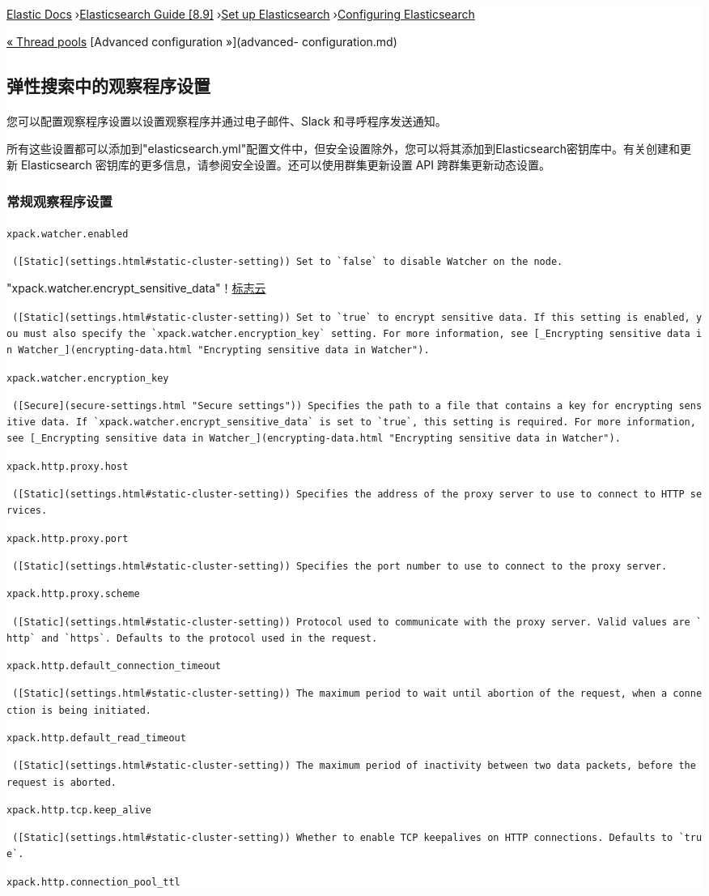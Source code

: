 

[Elastic Docs](/guide/) ›[Elasticsearch Guide [8.9]](index.md) ›[Set up
Elasticsearch](setup.md) ›[Configuring Elasticsearch](settings.md)

[« Thread pools](modules-threadpool.md) [Advanced configuration »](advanced-
configuration.md)

## 弹性搜索中的观察程序设置

您可以配置观察程序设置以设置观察程序并通过电子邮件、Slack 和寻呼程序发送通知。

所有这些设置都可以添加到"elasticsearch.yml"配置文件中，但安全设置除外，您可以将其添加到Elasticsearch密钥库中。有关创建和更新 Elasticsearch 密钥库的更多信息，请参阅安全设置。还可以使用群集更新设置 API 跨群集更新动态设置。

### 常规观察程序设置

`xpack.watcher.enabled`

     ([Static](settings.html#static-cluster-setting)) Set to `false` to disable Watcher on the node. 

"xpack.watcher.encrypt_sensitive_data"！[标志云](https://www.elastic.co/cloud/elasticsearch-service/signup?baymax=docs-body&elektra=docs)

     ([Static](settings.html#static-cluster-setting)) Set to `true` to encrypt sensitive data. If this setting is enabled, you must also specify the `xpack.watcher.encryption_key` setting. For more information, see [_Encrypting sensitive data in Watcher_](encrypting-data.html "Encrypting sensitive data in Watcher"). 
`xpack.watcher.encryption_key`

     ([Secure](secure-settings.html "Secure settings")) Specifies the path to a file that contains a key for encrypting sensitive data. If `xpack.watcher.encrypt_sensitive_data` is set to `true`, this setting is required. For more information, see [_Encrypting sensitive data in Watcher_](encrypting-data.html "Encrypting sensitive data in Watcher"). 
`xpack.http.proxy.host`

     ([Static](settings.html#static-cluster-setting)) Specifies the address of the proxy server to use to connect to HTTP services. 
`xpack.http.proxy.port`

     ([Static](settings.html#static-cluster-setting)) Specifies the port number to use to connect to the proxy server. 
`xpack.http.proxy.scheme`

     ([Static](settings.html#static-cluster-setting)) Protocol used to communicate with the proxy server. Valid values are `http` and `https`. Defaults to the protocol used in the request. 
`xpack.http.default_connection_timeout`

     ([Static](settings.html#static-cluster-setting)) The maximum period to wait until abortion of the request, when a connection is being initiated. 
`xpack.http.default_read_timeout`

     ([Static](settings.html#static-cluster-setting)) The maximum period of inactivity between two data packets, before the request is aborted. 
`xpack.http.tcp.keep_alive`

     ([Static](settings.html#static-cluster-setting)) Whether to enable TCP keepalives on HTTP connections. Defaults to `true`. 
`xpack.http.connection_pool_ttl`
